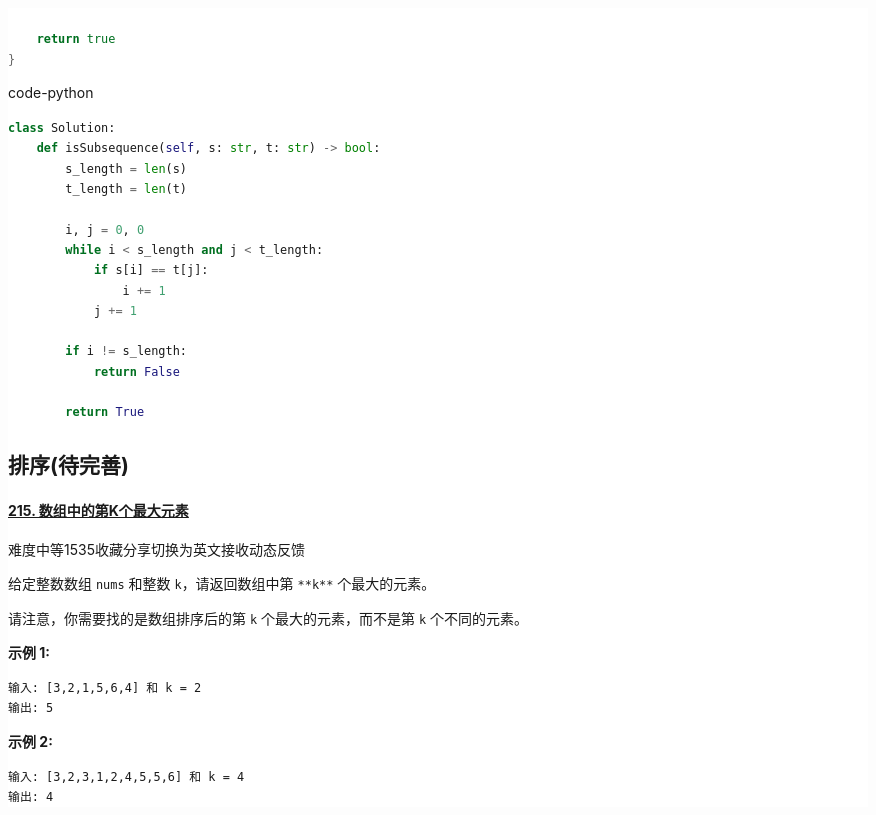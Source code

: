 ```go
	
	return true
}
```

code-python

```python
class Solution:
    def isSubsequence(self, s: str, t: str) -> bool:
        s_length = len(s)
        t_length = len(t)

        i, j = 0, 0
        while i < s_length and j < t_length:
            if s[i] == t[j]:
                i += 1
            j += 1

        if i != s_length:
            return False

        return True

```





## 排序(待完善)

#### [215. 数组中的第K个最大元素](https://leetcode-cn.com/problems/kth-largest-element-in-an-array/)

难度中等1535收藏分享切换为英文接收动态反馈

给定整数数组 `nums` 和整数 `k`，请返回数组中第 `**k**` 个最大的元素。

请注意，你需要找的是数组排序后的第 `k` 个最大的元素，而不是第 `k` 个不同的元素。

 

**示例 1:**

```
输入: [3,2,1,5,6,4] 和 k = 2
输出: 5
```

**示例 2:**

```
输入: [3,2,3,1,2,4,5,5,6] 和 k = 4
输出: 4
```

 
